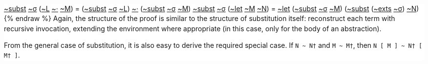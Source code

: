 <a id="7776" href="{% endraw %}{{ site.baseurl }}{% link out/plfa/Bisimulation.md %}{% raw %}#7445" class="Function">~subst</a> <a id="7783" href="{% endraw %}{{ site.baseurl }}{% link out/plfa/Bisimulation.md %}{% raw %}#7783" class="Bound">~σ</a> <a id="7786" class="Symbol">(</a><a id="7787" href="{% endraw %}{{ site.baseurl }}{% link out/plfa/Bisimulation.md %}{% raw %}#7787" class="Bound">~L</a> <a id="7790" href="{% endraw %}{{ site.baseurl }}{% link out/plfa/Bisimulation.md %}{% raw %}#3975" class="InductiveConstructor Operator">~·</a> <a id="7793" href="{% endraw %}{{ site.baseurl }}{% link out/plfa/Bisimulation.md %}{% raw %}#7793" class="Bound">~M</a><a id="7795" class="Symbol">)</a>    <a id="7800" class="Symbol">=</a>  <a id="7803" class="Symbol">(</a><a id="7804" href="{% endraw %}{{ site.baseurl }}{% link out/plfa/Bisimulation.md %}{% raw %}#7445" class="Function">~subst</a> <a id="7811" href="{% endraw %}{{ site.baseurl }}{% link out/plfa/Bisimulation.md %}{% raw %}#7783" class="Bound">~σ</a> <a id="7814" href="{% endraw %}{{ site.baseurl }}{% link out/plfa/Bisimulation.md %}{% raw %}#7787" class="Bound">~L</a><a id="7816" class="Symbol">)</a> <a id="7818" href="{% endraw %}{{ site.baseurl }}{% link out/plfa/Bisimulation.md %}{% raw %}#3975" class="InductiveConstructor Operator">~·</a> <a id="7821" class="Symbol">(</a><a id="7822" href="{% endraw %}{{ site.baseurl }}{% link out/plfa/Bisimulation.md %}{% raw %}#7445" class="Function">~subst</a> <a id="7829" href="{% endraw %}{{ site.baseurl }}{% link out/plfa/Bisimulation.md %}{% raw %}#7783" class="Bound">~σ</a> <a id="7832" href="{% endraw %}{{ site.baseurl }}{% link out/plfa/Bisimulation.md %}{% raw %}#7793" class="Bound">~M</a><a id="7834" class="Symbol">)</a>
<a id="7836" href="{% endraw %}{{ site.baseurl }}{% link out/plfa/Bisimulation.md %}{% raw %}#7445" class="Function">~subst</a> <a id="7843" href="{% endraw %}{{ site.baseurl }}{% link out/plfa/Bisimulation.md %}{% raw %}#7843" class="Bound">~σ</a> <a id="7846" class="Symbol">(</a><a id="7847" href="{% endraw %}{{ site.baseurl }}{% link out/plfa/Bisimulation.md %}{% raw %}#4099" class="InductiveConstructor">~let</a> <a id="7852" href="{% endraw %}{{ site.baseurl }}{% link out/plfa/Bisimulation.md %}{% raw %}#7852" class="Bound">~M</a> <a id="7855" href="{% endraw %}{{ site.baseurl }}{% link out/plfa/Bisimulation.md %}{% raw %}#7855" class="Bound">~N</a><a id="7857" class="Symbol">)</a>  <a id="7860" class="Symbol">=</a>  <a id="7863" href="{% endraw %}{{ site.baseurl }}{% link out/plfa/Bisimulation.md %}{% raw %}#4099" class="InductiveConstructor">~let</a> <a id="7868" class="Symbol">(</a><a id="7869" href="{% endraw %}{{ site.baseurl }}{% link out/plfa/Bisimulation.md %}{% raw %}#7445" class="Function">~subst</a> <a id="7876" href="{% endraw %}{{ site.baseurl }}{% link out/plfa/Bisimulation.md %}{% raw %}#7843" class="Bound">~σ</a> <a id="7879" href="{% endraw %}{{ site.baseurl }}{% link out/plfa/Bisimulation.md %}{% raw %}#7852" class="Bound">~M</a><a id="7881" class="Symbol">)</a> <a id="7883" class="Symbol">(</a><a id="7884" href="{% endraw %}{{ site.baseurl }}{% link out/plfa/Bisimulation.md %}{% raw %}#7445" class="Function">~subst</a> <a id="7891" class="Symbol">(</a><a id="7892" href="{% endraw %}{{ site.baseurl }}{% link out/plfa/Bisimulation.md %}{% raw %}#6681" class="Function">~exts</a> <a id="7898" href="{% endraw %}{{ site.baseurl }}{% link out/plfa/Bisimulation.md %}{% raw %}#7843" class="Bound">~σ</a><a id="7900" class="Symbol">)</a> <a id="7902" href="{% endraw %}{{ site.baseurl }}{% link out/plfa/Bisimulation.md %}{% raw %}#7855" class="Bound">~N</a><a id="7904" class="Symbol">)</a>{% endraw %}</pre>
Again, the structure of the proof is similar to the structure of
substitution itself: reconstruct each term with recursive invocation,
extending the environment where appropriate (in this case, only for
the body of an abstraction).

From the general case of substitution, it is also easy to derive
the required special case.  If `N ~ N†` and `M ~ M†`, then
`N [ M ] ~ N† [ M† ]`.
